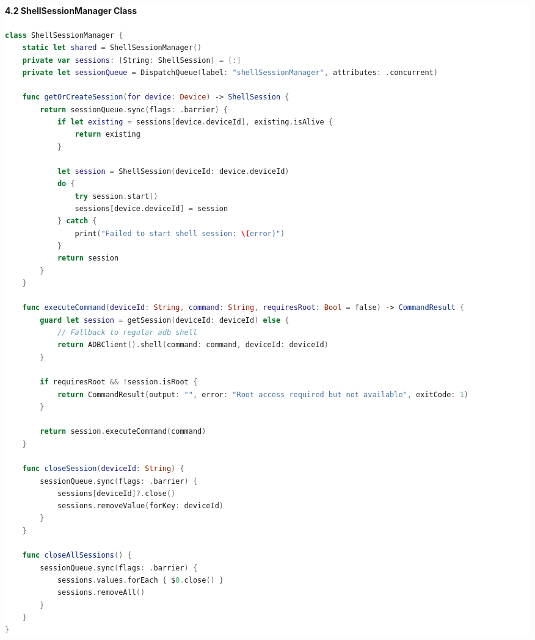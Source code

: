 #### 4.2 ShellSessionManager Class

```swift
class ShellSessionManager {
    static let shared = ShellSessionManager()
    private var sessions: [String: ShellSession] = [:]
    private let sessionQueue = DispatchQueue(label: "shellSessionManager", attributes: .concurrent)
    
    func getOrCreateSession(for device: Device) -> ShellSession {
        return sessionQueue.sync(flags: .barrier) {
            if let existing = sessions[device.deviceId], existing.isAlive {
                return existing
            }
            
            let session = ShellSession(deviceId: device.deviceId)
            do {
                try session.start()
                sessions[device.deviceId] = session
            } catch {
                print("Failed to start shell session: \(error)")
            }
            return session
        }
    }
    
    func executeCommand(deviceId: String, command: String, requiresRoot: Bool = false) -> CommandResult {
        guard let session = getSession(deviceId: deviceId) else {
            // Fallback to regular adb shell
            return ADBClient().shell(command: command, deviceId: deviceId)
        }
        
        if requiresRoot && !session.isRoot {
            return CommandResult(output: "", error: "Root access required but not available", exitCode: 1)
        }
        
        return session.executeCommand(command)
    }
    
    func closeSession(deviceId: String) {
        sessionQueue.sync(flags: .barrier) {
            sessions[deviceId]?.close()
            sessions.removeValue(forKey: deviceId)
        }
    }
    
    func closeAllSessions() {
        sessionQueue.sync(flags: .barrier) {
            sessions.values.forEach { $0.close() }
            sessions.removeAll()
        }
    }
}
```
